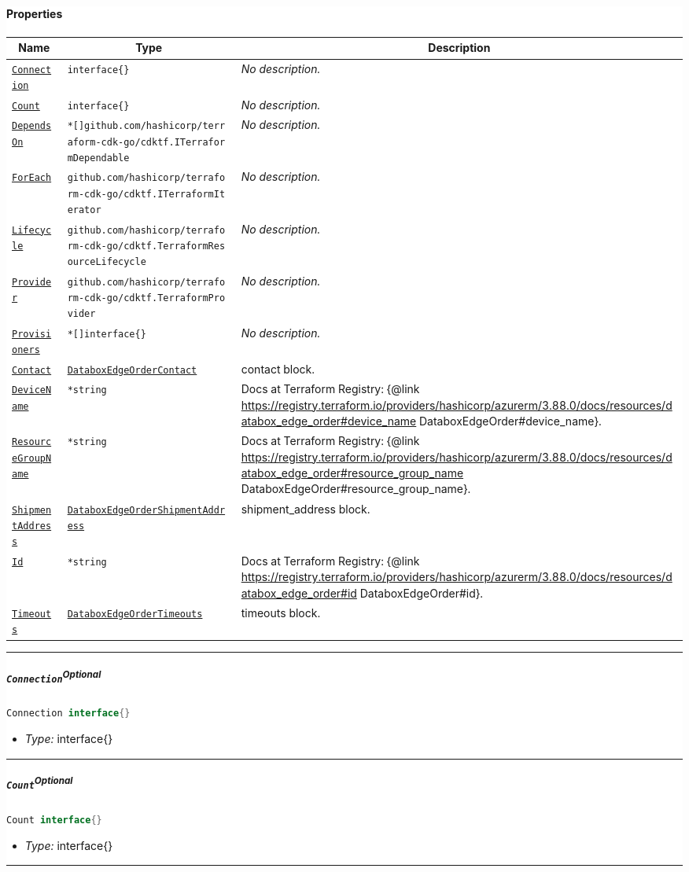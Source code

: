 ```go
```

#### Properties <a name="Properties" id="Properties"></a>

| **Name** | **Type** | **Description** |
| --- | --- | --- |
| <code><a href="#@cdktf/provider-azurerm.databoxEdgeOrder.DataboxEdgeOrderConfig.property.connection">Connection</a></code> | <code>interface{}</code> | *No description.* |
| <code><a href="#@cdktf/provider-azurerm.databoxEdgeOrder.DataboxEdgeOrderConfig.property.count">Count</a></code> | <code>interface{}</code> | *No description.* |
| <code><a href="#@cdktf/provider-azurerm.databoxEdgeOrder.DataboxEdgeOrderConfig.property.dependsOn">DependsOn</a></code> | <code>*[]github.com/hashicorp/terraform-cdk-go/cdktf.ITerraformDependable</code> | *No description.* |
| <code><a href="#@cdktf/provider-azurerm.databoxEdgeOrder.DataboxEdgeOrderConfig.property.forEach">ForEach</a></code> | <code>github.com/hashicorp/terraform-cdk-go/cdktf.ITerraformIterator</code> | *No description.* |
| <code><a href="#@cdktf/provider-azurerm.databoxEdgeOrder.DataboxEdgeOrderConfig.property.lifecycle">Lifecycle</a></code> | <code>github.com/hashicorp/terraform-cdk-go/cdktf.TerraformResourceLifecycle</code> | *No description.* |
| <code><a href="#@cdktf/provider-azurerm.databoxEdgeOrder.DataboxEdgeOrderConfig.property.provider">Provider</a></code> | <code>github.com/hashicorp/terraform-cdk-go/cdktf.TerraformProvider</code> | *No description.* |
| <code><a href="#@cdktf/provider-azurerm.databoxEdgeOrder.DataboxEdgeOrderConfig.property.provisioners">Provisioners</a></code> | <code>*[]interface{}</code> | *No description.* |
| <code><a href="#@cdktf/provider-azurerm.databoxEdgeOrder.DataboxEdgeOrderConfig.property.contact">Contact</a></code> | <code><a href="#@cdktf/provider-azurerm.databoxEdgeOrder.DataboxEdgeOrderContact">DataboxEdgeOrderContact</a></code> | contact block. |
| <code><a href="#@cdktf/provider-azurerm.databoxEdgeOrder.DataboxEdgeOrderConfig.property.deviceName">DeviceName</a></code> | <code>*string</code> | Docs at Terraform Registry: {@link https://registry.terraform.io/providers/hashicorp/azurerm/3.88.0/docs/resources/databox_edge_order#device_name DataboxEdgeOrder#device_name}. |
| <code><a href="#@cdktf/provider-azurerm.databoxEdgeOrder.DataboxEdgeOrderConfig.property.resourceGroupName">ResourceGroupName</a></code> | <code>*string</code> | Docs at Terraform Registry: {@link https://registry.terraform.io/providers/hashicorp/azurerm/3.88.0/docs/resources/databox_edge_order#resource_group_name DataboxEdgeOrder#resource_group_name}. |
| <code><a href="#@cdktf/provider-azurerm.databoxEdgeOrder.DataboxEdgeOrderConfig.property.shipmentAddress">ShipmentAddress</a></code> | <code><a href="#@cdktf/provider-azurerm.databoxEdgeOrder.DataboxEdgeOrderShipmentAddress">DataboxEdgeOrderShipmentAddress</a></code> | shipment_address block. |
| <code><a href="#@cdktf/provider-azurerm.databoxEdgeOrder.DataboxEdgeOrderConfig.property.id">Id</a></code> | <code>*string</code> | Docs at Terraform Registry: {@link https://registry.terraform.io/providers/hashicorp/azurerm/3.88.0/docs/resources/databox_edge_order#id DataboxEdgeOrder#id}. |
| <code><a href="#@cdktf/provider-azurerm.databoxEdgeOrder.DataboxEdgeOrderConfig.property.timeouts">Timeouts</a></code> | <code><a href="#@cdktf/provider-azurerm.databoxEdgeOrder.DataboxEdgeOrderTimeouts">DataboxEdgeOrderTimeouts</a></code> | timeouts block. |

---

##### `Connection`<sup>Optional</sup> <a name="Connection" id="@cdktf/provider-azurerm.databoxEdgeOrder.DataboxEdgeOrderConfig.property.connection"></a>

```go
Connection interface{}
```

- *Type:* interface{}

---

##### `Count`<sup>Optional</sup> <a name="Count" id="@cdktf/provider-azurerm.databoxEdgeOrder.DataboxEdgeOrderConfig.property.count"></a>

```go
Count interface{}
```

- *Type:* interface{}

---
